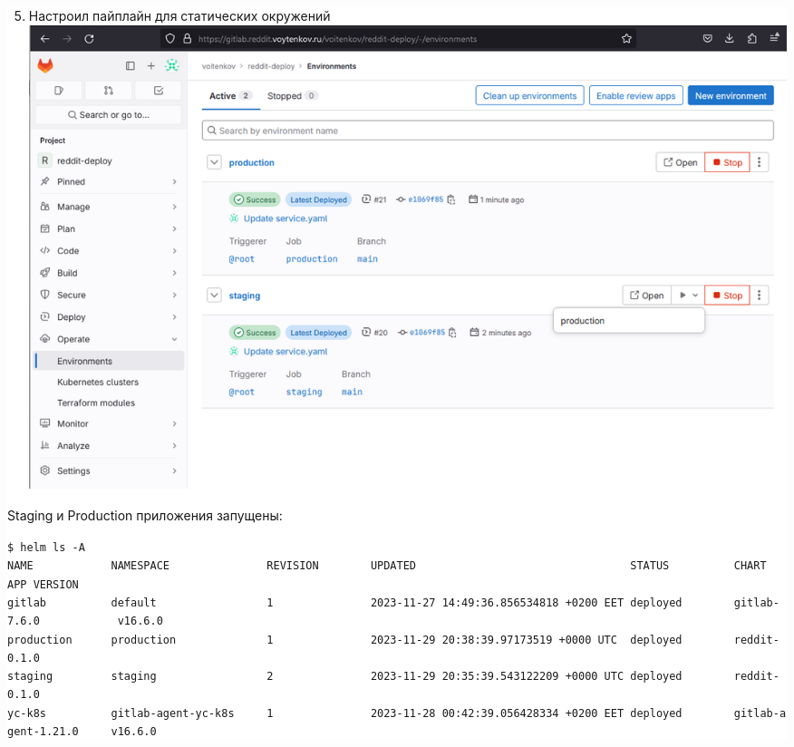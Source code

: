 5. Настроил пайплайн для cтатических окружений
![GitLab pipeline](/images/hw31-gitlab-env-static.png)

Staging и Production приложения запущены:
```shell
$ helm ls -A
NAME            NAMESPACE               REVISION        UPDATED                                 STATUS          CHART                   APP VERSION
gitlab          default                 1               2023-11-27 14:49:36.856534818 +0200 EET deployed        gitlab-7.6.0            v16.6.0
production      production              1               2023-11-29 20:38:39.97173519 +0000 UTC  deployed        reddit-0.1.0
staging         staging                 2               2023-11-29 20:35:39.543122209 +0000 UTC deployed        reddit-0.1.0
yc-k8s          gitlab-agent-yc-k8s     1               2023-11-28 00:42:39.056428334 +0200 EET deployed        gitlab-agent-1.21.0     v16.6.0
```